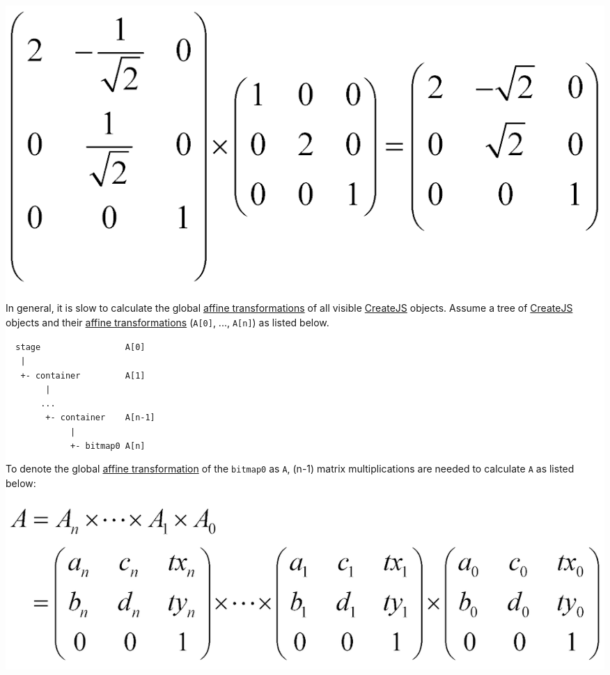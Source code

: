 ![Equation 3](equation3.gif)

In general, it is slow to calculate the global [affine transformations] of all
visible [CreateJS] objects. Assume a tree of [CreateJS] objects and their
[affine transformations] (`A[0]`, ..., `A[n]`) as listed below.

```
  stage                 A[0]
   |
   +- container         A[1]
        |
       ...
        +- container    A[n-1]
             |
             +- bitmap0 A[n]
```

To denote the global [affine transformation] of the `bitmap0` as `A`, (n-1)
matrix multiplications are needed to calculate `A` as listed below:

![Equation 4](equation4.gif)


[Adobe]: http://www.adobe.com/
[Affine Transformation]: http://en.wikipedia.org/wiki/Affine_Transformation
[Affine Transformations]: http://en.wikipedia.org/wiki/Affine_Transformation
[AMD]: http://github.com/amdjs
[Android]: http://www.android.com/
[Apple]: http://www.apple.com/
[ArrayBuffer]: http://www.ecma-international.org/ecma-262/6.0/#sec-arraybuffer
[AudioBufferSourceNode]: http://www.w3.org/TR/webaudio/#AudioBufferSourceNode
[Blend Function]: http://www.khronos.org/opengles/sdk/docs/man/xhtml/glBlendFunc.xml
[Bounding Box]: http://en.wikipedia.org/wiki/Bounding_Box
[Bounding Boxes]: http://en.wikipedia.org/wiki/Bounding_Box
[Canvas 2D]: http://html.spec.whatwg.org/multipage/scripting.html#the-canvas-element
[CanvasRenderingContext2D]: http://html.spec.whatwg.org/multipage/scripting.html#2dcontext
[Chrome]: http://www.google.com/chrome
[CORS]: http://www.w3.org/TR/cors
[CreateJS]: http://createjs.com/
[createjs.Bitmap]: http://createjs.com/docs/easeljs/classes/Bitmap.html
[createjs.ColorMatrix]: http://createjs.com/docs/easeljs/classes/ColorMatrix.html
[createjs.Container]: http://createjs.com/docs/easeljs/classes/Container.html
[createjs.DisplayObject]: http://createjs.com/docs/easeljs/classes/DisplayObject.html
[createjs.Graphics]: http://createjs.com/docs/easeljs/classes/Graphics.html
[createjs.LoadQueue]: http://createjs.com/docs/preloadjs/classes/LoadQueue.html
[createjs.MovieClip]: http://createjs.com/docs/easeljs/classes/MovieClip.html
[createjs.Shape]: http://createjs.com/docs/easeljs/classes/Shape.html
[createjs.SoundInstance]: http://createjs.com/docs/soundjs/classes/AbstractSoundInstance.html
[createjs.Sprite]: http://createjs.com/docs/easeljs/classes/Sprite.html
[createjs.SpriteSheet]: http://createjs.com/docs/easeljs/classes/SpriteSheet.html
[createjs.Stage]: http://createjs.com/docs/easeljs/classes/Stage.html
[createjs.Text]: http://createjs.com/docs/easeljs/classes/Text.html
[createjs.Ticker]: http://createjs.com/docs/easeljs/classes/Ticker.html
[createjs.Tween]: http://createjs.com/docs/tweenjs/classes/Tween.html
[Cross Origin Resource Sharing]: http://www.w3.org/TR/cors
[Data URL]: http://tools.ietf.org/rfc/rfc2397.txt
[drawImage]: http://html.spec.whatwg.org/multipage/scripting.html#dom-context-2d-drawimage
[EaselJS]: http://createjs.com/easeljs
[Edge]: http://www.microsoft.com/microsoft-edge
[Eval]: http://www.ecma-international.org/ecma-262/5.1/#sec-15.1.2.1
[Firefox]: http://www.mozilla.org/firefox/
[Flash Pro]: http://www.adobe.com/products/animate.html
[globalAlpha]: http://html.spec.whatwg.org/multipage/scripting.html#dom-context-2d-globalalpha
[globalComposteOperation]: http://html.spec.whatwg.org/multipage/scripting.html#dom-context-2d-globalcompositeoperation
[Google]: http://www.google.com/
[HTML5]: http://www.w3.org/TR/html5/
[HTMLAudioElement]: http://www.w3.org/TR/html5/embedded-content-0.html#the-audio-element
[HTMLIframeElement]: http://www.w3.org/TR/html5/embedded-content-0.html#the-iframe-element
[Indexed Database]: http://www.w3.org/TR/IndexedDB
[Internet Explorer]: http://www.microsoft.com/ie
[JavaScript]: http://www.ecma-international.org/ecma-262/
[Microsoft]: http://www.microsoft.com/
[Mozilla]: http://www.mozilla.org/
[Object Store]: http://www.w3.org/TR/IndexedDB#object-store
[Object URL]: http://www.w3.org/TR/FileAPI
[PreloadJS]: http://createjs.com/
[RequestAnimationFrame]: http://html.spec.whatwg.org/multipage/webappapis.html#animation-frames
[RequireJS]: http://www.requirejs.org/
[Safari]: http://www.apple.com/safari
[Scissor Test]: http://www.khronos.org/opengles/sdk/docs/man/xhtml/glScissor.xml
[SetInterval]: http://html.spec.whatwg.org/multipage/webappapis.html#timers
[setTransform]: http://html.spec.whatwg.org/multipage/scripting.html#dom-context-2d-settransform
[SoundJS]: http://createjs.com/soundjs
[TweenJS]: http://createjs.com/tweenjs
[UNPACK_PREMULTIPLY_ALPHA_WEBGL]: http://www.khronos.org/registry/webgl/specs/1.0/#6.8
[UTF-16]: http://www.unicode.org/versions/Unicode6.0.0/ch03.pdf
[UTF-8]: http://www.unicode.org/versions/Unicode6.0.0/ch03.pdf
[WebGL]: http://www.khronos.org/webgl
[Web Audio]: http://www.w3.org/TR/webaudio
[XMLHttpRequest]: http://www.w3.org/TR/XMLHttpRequest2
[XMLHttpRequest v2]: http://www.w3.org/TR/XMLHttpRequest2